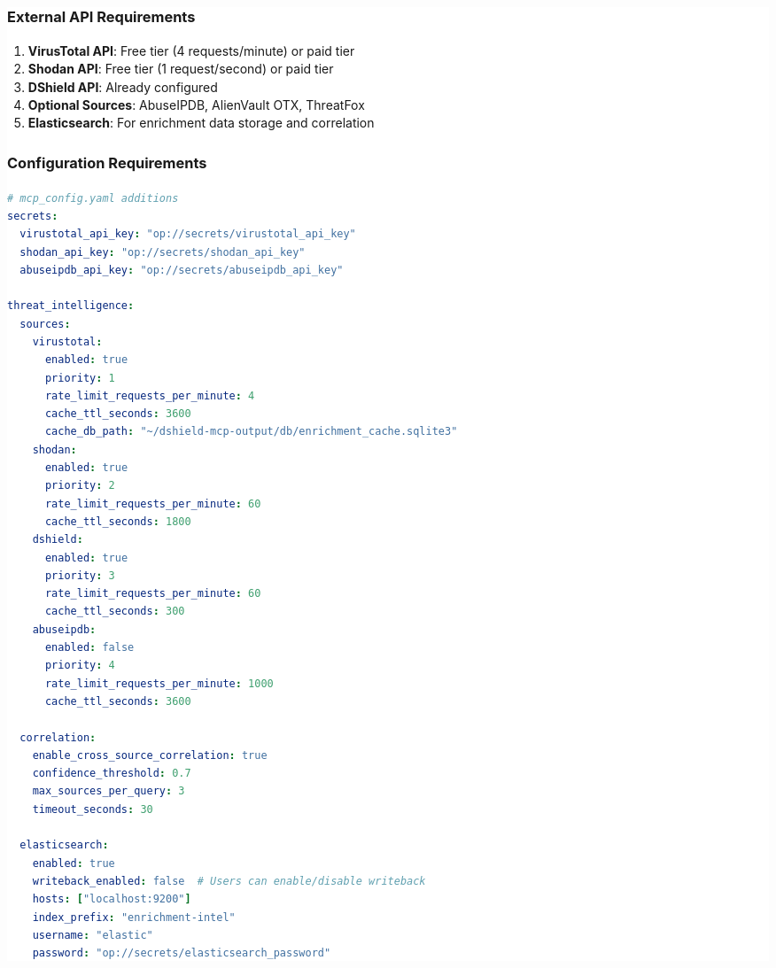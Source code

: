 ### External API Requirements

1. **VirusTotal API**: Free tier (4 requests/minute) or paid tier
2. **Shodan API**: Free tier (1 request/second) or paid tier
3. **DShield API**: Already configured
4. **Optional Sources**: AbuseIPDB, AlienVault OTX, ThreatFox
5. **Elasticsearch**: For enrichment data storage and correlation

### Configuration Requirements

```yaml
# mcp_config.yaml additions
secrets:
  virustotal_api_key: "op://secrets/virustotal_api_key"
  shodan_api_key: "op://secrets/shodan_api_key"
  abuseipdb_api_key: "op://secrets/abuseipdb_api_key"
  
threat_intelligence:
  sources:
    virustotal:
      enabled: true
      priority: 1
      rate_limit_requests_per_minute: 4
      cache_ttl_seconds: 3600
      cache_db_path: "~/dshield-mcp-output/db/enrichment_cache.sqlite3"
    shodan:
      enabled: true
      priority: 2
      rate_limit_requests_per_minute: 60
      cache_ttl_seconds: 1800
    dshield:
      enabled: true
      priority: 3
      rate_limit_requests_per_minute: 60
      cache_ttl_seconds: 300
    abuseipdb:
      enabled: false
      priority: 4
      rate_limit_requests_per_minute: 1000
      cache_ttl_seconds: 3600
  
  correlation:
    enable_cross_source_correlation: true
    confidence_threshold: 0.7
    max_sources_per_query: 3
    timeout_seconds: 30
  
  elasticsearch:
    enabled: true
    writeback_enabled: false  # Users can enable/disable writeback
    hosts: ["localhost:9200"]
    index_prefix: "enrichment-intel"
    username: "elastic"
    password: "op://secrets/elasticsearch_password"
```

